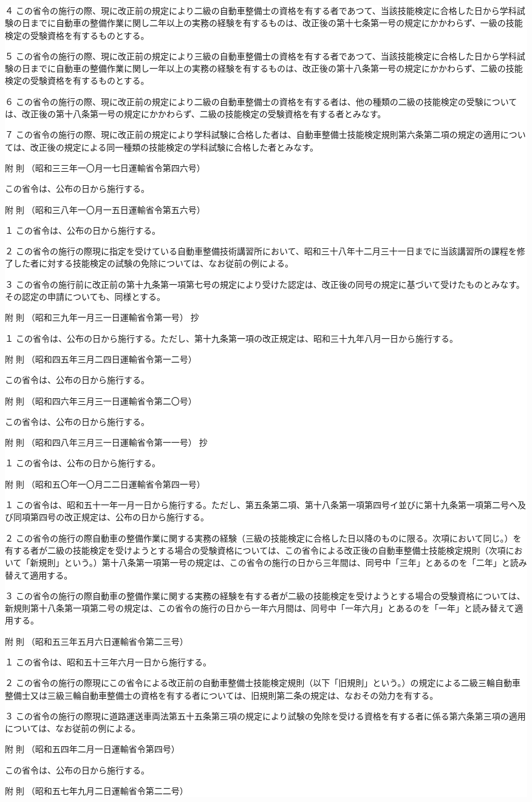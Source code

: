 ４ この省令の施行の際、現に改正前の規定により二級の自動車整備士の資格を有する者であつて、当該技能検定に合格した日から学科試験の日までに自動車の整備作業に関し二年以上の実務の経験を有するものは、改正後の第十七条第一号の規定にかかわらず、一級の技能検定の受験資格を有するものとする。

５ この省令の施行の際、現に改正前の規定により三級の自動車整備士の資格を有する者であつて、当該技能検定に合格した日から学科試験の日までに自動車の整備作業に関し一年以上の実務の経験を有するものは、改正後の第十八条第一号の規定にかかわらず、二級の技能検定の受験資格を有するものとする。

６ この省令の施行の際、現に改正前の規定により二級の自動車整備士の資格を有する者は、他の種類の二級の技能検定の受験については、改正後の第十八条第一号の規定にかかわらず、二級の技能検定の受験資格を有する者とみなす。

７ この省令の施行の際、現に改正前の規定により学科試験に合格した者は、自動車整備士技能検定規則第六条第二項の規定の適用については、改正後の規定による同一種類の技能検定の学科試験に合格した者とみなす。

附 則 （昭和三三年一〇月一七日運輸省令第四六号）

この省令は、公布の日から施行する。

附 則 （昭和三八年一〇月一五日運輸省令第五六号）

１ この省令は、公布の日から施行する。

２ この省令の施行の際現に指定を受けている自動車整備技術講習所において、昭和三十八年十二月三十一日までに当該講習所の課程を修了した者に対する技能検定の試験の免除については、なお従前の例による。

３ この省令の施行前に改正前の第十九条第一項第七号の規定により受けた認定は、改正後の同号の規定に基づいて受けたものとみなす。その認定の申請についても、同様とする。

附 則 （昭和三九年一月三一日運輸省令第一号） 抄

１ この省令は、公布の日から施行する。ただし、第十九条第一項の改正規定は、昭和三十九年八月一日から施行する。

附 則 （昭和四五年三月二四日運輸省令第一二号）

この省令は、公布の日から施行する。

附 則 （昭和四六年三月三一日運輸省令第二〇号）

この省令は、公布の日から施行する。

附 則 （昭和四八年三月三一日運輸省令第一一号） 抄

１ この省令は、公布の日から施行する。

附 則 （昭和五〇年一〇月二二日運輸省令第四一号）

１ この省令は、昭和五十一年一月一日から施行する。ただし、第五条第二項、第十八条第一項第四号イ並びに第十九条第一項第二号ヘ及び同項第四号の改正規定は、公布の日から施行する。

２ この省令の施行の際自動車の整備作業に関する実務の経験（三級の技能検定に合格した日以降のものに限る。次項において同じ。）を有する者が二級の技能検定を受けようとする場合の受験資格については、この省令による改正後の自動車整備士技能検定規則（次項において「新規則」という。）第十八条第一項第一号の規定は、この省令の施行の日から三年間は、同号中「三年」とあるのを「二年」と読み替えて適用する。

３ この省令の施行の際自動車の整備作業に関する実務の経験を有する者が二級の技能検定を受けようとする場合の受験資格については、新規則第十八条第一項第二号の規定は、この省令の施行の日から一年六月間は、同号中「一年六月」とあるのを「一年」と読み替えて適用する。

附 則 （昭和五三年五月六日運輸省令第二三号）

１ この省令は、昭和五十三年六月一日から施行する。

２ この省令の施行の際現にこの省令による改正前の自動車整備士技能検定規則（以下「旧規則」という。）の規定による二級三輪自動車整備士又は三級三輪自動車整備士の資格を有する者については、旧規則第二条の規定は、なおその効力を有する。

３ この省令の施行の際現に道路運送車両法第五十五条第三項の規定により試験の免除を受ける資格を有する者に係る第六条第三項の適用については、なお従前の例による。

附 則 （昭和五四年二月一日運輸省令第四号）

この省令は、公布の日から施行する。

附 則 （昭和五七年九月二日運輸省令第二二号）
